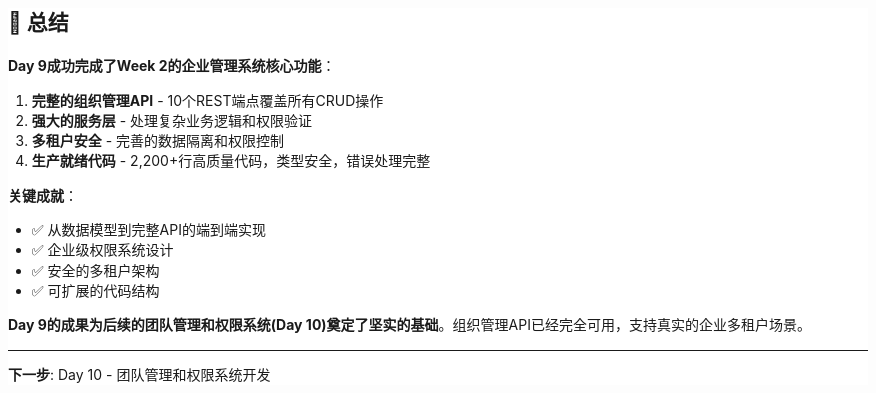 
## 🎉 **总结**

**Day 9成功完成了Week 2的企业管理系统核心功能**：

1. **完整的组织管理API** - 10个REST端点覆盖所有CRUD操作
2. **强大的服务层** - 处理复杂业务逻辑和权限验证
3. **多租户安全** - 完善的数据隔离和权限控制
4. **生产就绪代码** - 2,200+行高质量代码，类型安全，错误处理完整

**关键成就**：
- ✅ 从数据模型到完整API的端到端实现
- ✅ 企业级权限系统设计
- ✅ 安全的多租户架构
- ✅ 可扩展的代码结构

**Day 9的成果为后续的团队管理和权限系统(Day 10)奠定了坚实的基础**。组织管理API已经完全可用，支持真实的企业多租户场景。

---

**下一步**: Day 10 - 团队管理和权限系统开发